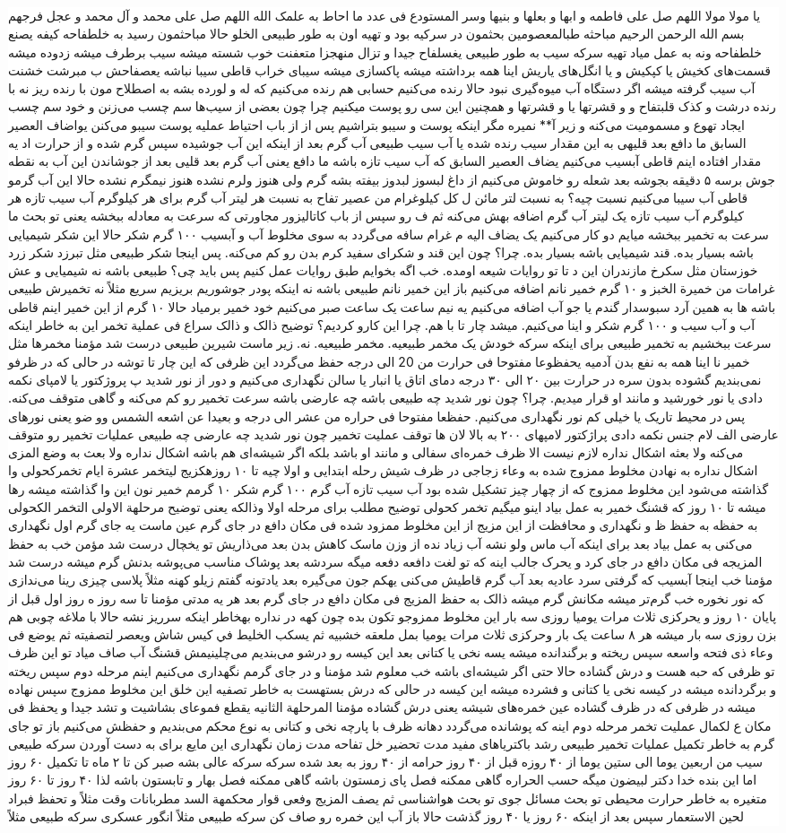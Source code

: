 يا مولا مولا اللهم صل علی فاطمه و ابها و بعلها و بنیها وسر المستودع فی عدد ما احاط به علمک الله اللهم صل علی محمد و آل محمد و عجل فرجهم بسم الله الرحمن الرحیم مباحثه طبالمعصومین بحثمون در سرکیه بود و تهیه اون به طور طبیعی الخلو حالا مباحثمون رسید به خلطفاحه کیفه یصنع خلطفاحه ونه به عمل میاد تهیه سرکه سیب به طور طبیعی یغسلفاح جیدا و تزال منهجزا متعفنت خوب شسته میشه سیب برطرف میشه زدوده میشه قسمت‌های کخیش یا کپکیش و یا انگل‌های یاریش اینا همه برداشته میشه پاکسازی میشه سیبای خراب قاطی سیبا نباشه یعصفاحش ب مبرشت خشنت آب سیب گرفته میشه اگر دستگاه آب میوه‌گیری نبود حالا رنده می‌کنیم حسابی هم رنده می‌کنیم که له و لورده بشه به اصطلاح مون با رنده ریز نه با رنده درشت و کذک قلبتفاح و و قشرتها یا و قشرتها و همچنین این سی رو پوست میکنیم چرا چون بعضی از سیب‌ها سم چسب می‌زنن و خود سم چسب ایجاد تهوع و مسمومیت می‌کنه و زیر آ** نمیره مگر اینکه پوست و سیبو بتراشیم پس از از باب احتیاط عملیه پوست سیبو می‌کنن یواضاف العصیر السابق ما دافع بعد قلیهی به این مقدار سیب رنده شده یا آب سیب طبیعی آب گرم بعد از اینکه این آب جوشیده سپس گرم شده و از حرارت اد یه مقدار افتاده اینم قاطی آبسیب می‌کنیم یضاف العصیر السابق که آب سیب تازه باشه ما دافع یعنی آب گرم بعد قلیی بعد از جوشاندن این آب به نقطه جوش برسه ۵ دقیقه بجوشه بعد شعله رو خاموش می‌کنیم از داغ لبسوز لبدوز بیفته بشه گرم ولی هنوز ولرم نشده هنوز نیمگرم نشده حالا این آب گرمو قاطی آب سیبا می‌کنیم نسبت چیه؟ به نسبت لتر مائن ل کل کیلوغرام من عصیر تفاح به نسبت هر لیتر آب گرم برای هر کیلوگرم آب سیب تازه هر کیلوگرم آب سیب تازه یک لیتر آب گرم اضافه بهش می‌کنه ثم ف رو سپس از باب کاتالیزور مجاورتی که سرعت به معادله ببخشه یعنی تو بحث ما سرعت به تخمیر ببخشه میایم دو کار می‌کنیم یک یضاف الیه م غرام سافه می‌گردد به سوی مخلوط آب و آبسیب ۱۰۰ گرم شکر حالا این شکر شیمیایی باشه بسیار بده. قند شیمیایی باشه بسیار بده. چرا؟ چون این قند و شکرای سفید کرم بدن رو کم می‌کنه. پس اینجا شکر طبیعی مثل تبرزد شکر زرد خوزستان مثل سکرخ مازندران این د تا تو روایات شیعه اومده. خب اگه بخوایم طبق روایات عمل کنیم پس باید چی؟ طبیعی باشه نه شیمیایی و عش غرامات من خمیرة الخبز و ۱۰ گرم خمیر نانم اضافه می‌کنیم باز این خمیر نانم طبیعی باشه نه اینکه پودر جوشوریم بریزیم سریع مثلاً نه تخمیرش طبیعی باشه ها به همین آرد سبوسدار گندم یا جو آب اضافه می‌کنیم یه نیم ساعت یک ساعت صبر می‌کنیم خود خمیر برمیاد حالا ۱۰ گرم از این خمیر اینم قاطی آب و آب سیب و ۱۰۰ گرم شکر و اینا می‌کنیم. میشد چار تا با هم. چرا این کارو کردیم؟ توضیح ذالک و ذالک سراع فی عملیة تخمر این به خاطر اینکه سرعت ببخشیم به تخمیر طبیعی برای اینکه سرکه خودش یک مخمر طبیعیه. مخمر طبیعیه. نه. زیر ماست شیرین طبیعی درست شد مؤمنا مخمرها مثل خمیر نا اینا همه به نفع بدن آدمیه یحفظوعا مفتوحا فی حرارت من 20 الی درجه حفظ می‌گردد این ظرفی که این چار تا توشه در حالی که در ظرفو نمی‌بندیم گشوده بدون سره در حرارت بین ۲۰ الی ۳۰ درجه دمای اتاق یا انبار یا سالن نگهداری می‌کنیم و دور از نور شدید پ پروژکتور یا لامپای نکمه دادی یا نور خورشید و مانند او قرار میدیم. چرا؟ چون نور شدید چه طبیعی باشه چه عارضی باشه سرعت تخمیر رو کم می‌کنه و گاهی متوقف می‌کنه. پس در محیط تاریک یا خیلی کم نور نگهداری می‌کنیم. حفظعا مفتوحا فی حراره من عشر الی درجه و بعیدا عن اشعه الشمس وو ضو یعنی نورهای عارضی الف لام جنس نکمه دادی پراژکتور لامپهای ۲۰۰ به بالا لان ها توقف عملیت تخمیر چون نور شدید چه عارضی چه طبیعی عملیات تخمیر رو متوقف می‌کنه ولا بعثه اشکال نداره لازم نیست الا ظرف خمره‌ای سفالی و مانند او باشد بلکه اگر شیشه‌ای هم باشه اشکال نداره ولا بعث به وضع المزی اشکال نداره به نهادن مخلوط ممزوج شده به وعاء زجاجی در ظرف شیش رحله ابتدایی و اولا چیه تا ۱۰ روزهکزیج لیتخمر عشرة ایام تخمرکحولی وا گذاشته می‌شود این مخلوط ممزوج که از چهار چیز تشکیل شده بود آب سیب تازه آب گرم ۱۰۰ گرم شکر ۱۰ گرمم خمیر نون این وا گذاشته میشه رها میشه تا ۱۰ روز که قشنگ خمیر به عمل بیاد اینو میگیم تخمر کحولی توضیح مطلب برای مرحله اولا وذالکه یعنی توضیح مرحلهة الاولى التخمر الکحولی به حفظه به حفظ ظ و نگهداری و محافظت از این مزیج از این مخلوط ممزود شده فی مکان دافع در جای گرم عین ماست یه جای گرم اول نگهداری می‌کنی به عمل بیاد بعد برای اینکه آب ماس ولو نشه آب زیاد نده از وزن ماسک کاهش بدن بعد می‌ذاریش تو یخچال درست شد مؤمن خب به حفظ المزیجه فی مکان دافع در جای کرد و یحرک جالب اینه که تو لغت دافعه دفعه میگه سردشه بعد پوشاک مناسب می‌پوشه بدنش گرم میشه درست شد مؤمنا خب اینجا آبسیب که گرفتی سرد عادیه بعد آب گرم قاطیش می‌کنی یهکم جون می‌گیره بعد یادتونه گفتم زیلو کهنه مثلاً پلاسی چیزی رینا می‌ندازی که نور نخوره خب گرم‌تر میشه مکانش گرم میشه ذالک به حفظ المزیج فی مکان دافع در جای گرم بعد هر یه مدتی مؤمنا تا سه روز ه روز اول قبل از پایان ۱۰ روز و یحرکزی ثلاث مرات یومیا روزی سه بار این مخلوط ممزوجو تکون بده چون کهه در نداره بهخاطر اینکه سرریز نشه حالا با ملاغه چوبی هم بزن روزی سه بار میشه هر ۸ ساعت یک بار وحرکزی ثلاث مرات يوميا بمل ملعقه خشبیه ثم يسکب الخليط في كيس شاش ويعصر لتصفیته ثم یوضع فی وعاء ذی فتحه واسعه سپس ریخته و برگندانده میشه یسه نخی یا کتانی بعد این کیسه رو درشو می‌بندیم می‌چلینیمش قشنگ آب صاف میاد تو این ظرف تو ظرفی که حبه هست و درش گشاده حالا حتی اگر شیشه‌ای باشه خب معلوم شد مؤمنا و در جای گرمم نگهداری می‌کنیم اینم مرحله دوم سپس ریخته و برگردانده میشه در کیسه نخی یا کتانی و فشرده میشه این کیسه در حالی که درش بستهست به خاطر تصفیه این خلق این مخلوط ممزوج سپس نهاده میشه در ظرفی که در ظرف گشاده عین خمره‌های شیشه یعنی درش گشاده مؤمنا المرحلهة الثانیه یقطع فموعای بشاشیت و تشد جیدا و یحفظ فی مكان ع لکمال عملیت تخمر مرحله دوم اینه که پوشانده می‌گردد دهانه ظرف با پارچه نخی و کتانی به نوع محکم می‌بندیم و حفظش می‌کنیم باز تو جای گرم به خاطر تکمیل عملیات تخمیر طبیعی رشد باکتریاهای مفید مدت تحضیر خل تفاحه مدت زمان نگهداری این مایع برای به دست آوردن سرکه طبیعی سیب من اربعین یوما الی ستین یوما از ۴۰ روزه قبل از ۴۰ روز حرامه از ۴۰ روز به بعد شده سرکه سرکه عالی بشه صبر کن تا ۲ ماه تا تکمیل ۶۰ روز اما این بنده خدا دکتر لبیضون میگه حسب الحراره گاهی ممکنه فصل پای زمستون باشه گاهی ممکنه فصل بهار و تابستون باشه لذا ۴۰ روز تا ۶۰ روز متغیره به خاطر حرارت محیطی تو بحث مسائل جوی تو بحث هواشناسی ثم یصف المزیج وفعی قوار محکمهة السد مطربانات وقت مثلاً و تحفظ فبراد لحین الاستعمار سپس بعد از اینکه ۶۰ روز یا ۴۰ روز گذشت حالا باز آب این خمره رو صاف کن سرکه طبیعی مثلاً انگور عسکری سرکه طبیعی مثلاً